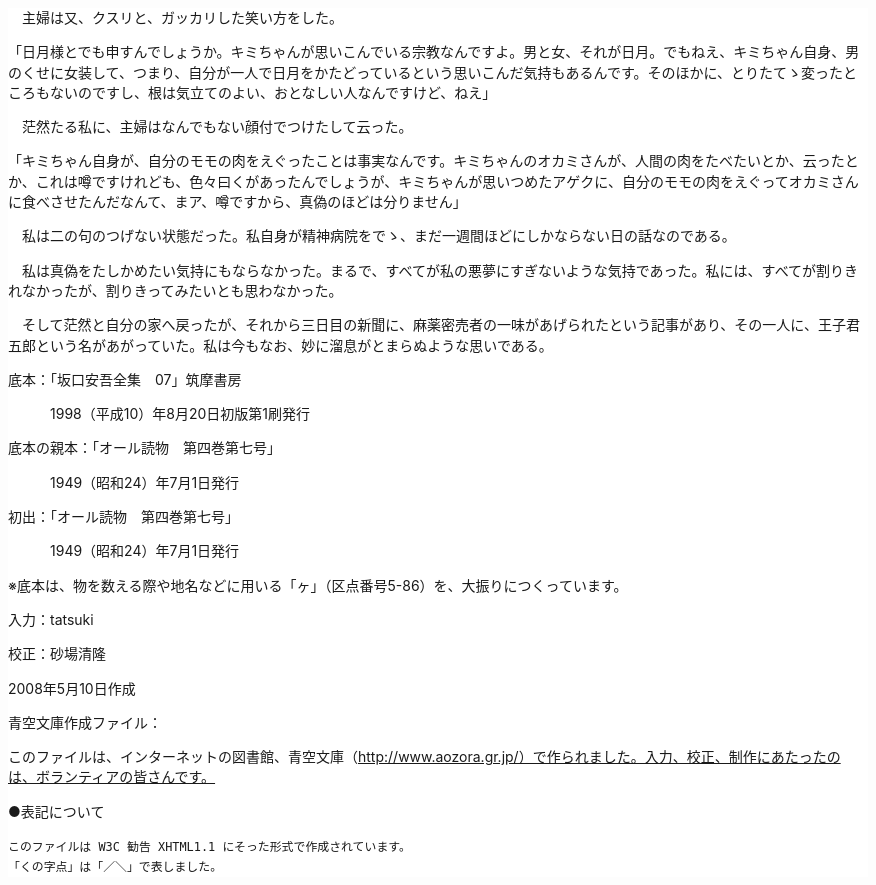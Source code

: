 　主婦は又、クスリと、ガッカリした笑い方をした。

「日月様とでも申すんでしょうか。キミちゃんが思いこんでいる宗教なんですよ。男と女、それが日月。でもねえ、キミちゃん自身、男のくせに女装して、つまり、自分が一人で日月をかたどっているという思いこんだ気持もあるんです。そのほかに、とりたてゝ変ったところもないのですし、根は気立てのよい、おとなしい人なんですけど、ねえ」

　茫然たる私に、主婦はなんでもない顔付でつけたして云った。

「キミちゃん自身が、自分のモモの肉をえぐったことは事実なんです。キミちゃんのオカミさんが、人間の肉をたべたいとか、云ったとか、これは噂ですけれども、色々曰くがあったんでしょうが、キミちゃんが思いつめたアゲクに、自分のモモの肉をえぐってオカミさんに食べさせたんだなんて、まア、噂ですから、真偽のほどは分りません」

　私は二の句のつげない状態だった。私自身が精神病院をでゝ、まだ一週間ほどにしかならない日の話なのである。

　私は真偽をたしかめたい気持にもならなかった。まるで、すべてが私の悪夢にすぎないような気持であった。私には、すべてが割りきれなかったが、割りきってみたいとも思わなかった。

　そして茫然と自分の家へ戻ったが、それから三日目の新聞に、麻薬密売者の一味があげられたという記事があり、その一人に、王子君五郎という名があがっていた。私は今もなお、妙に溜息がとまらぬような思いである。













底本：「坂口安吾全集　07」筑摩書房


　　　1998（平成10）年8月20日初版第1刷発行

底本の親本：「オール読物　第四巻第七号」

　　　1949（昭和24）年7月1日発行

初出：「オール読物　第四巻第七号」

　　　1949（昭和24）年7月1日発行

※底本は、物を数える際や地名などに用いる「ヶ」（区点番号5-86）を、大振りにつくっています。

入力：tatsuki

校正：砂場清隆

2008年5月10日作成

青空文庫作成ファイル：

このファイルは、インターネットの図書館、青空文庫（http://www.aozora.gr.jp/）で作られました。入力、校正、制作にあたったのは、ボランティアの皆さんです。











●表記について


	このファイルは W3C 勧告 XHTML1.1 にそった形式で作成されています。
	「くの字点」は「／＼」で表しました。